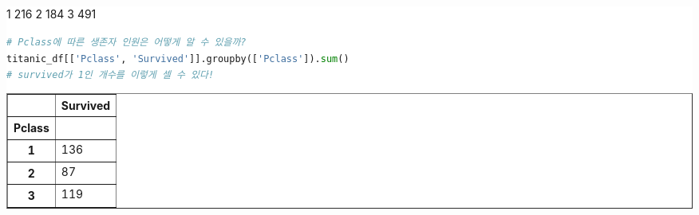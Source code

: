   </thead>
  <tbody>
    <tr>
      <th>1</th>
      <td>216</td>
    </tr>
    <tr>
      <th>2</th>
      <td>184</td>
    </tr>
    <tr>
      <th>3</th>
      <td>491</td>
    </tr>
  </tbody>
</table>
</div>




```python
# Pclass에 따른 생존자 인원은 어떻게 알 수 있을까?
titanic_df[['Pclass', 'Survived']].groupby(['Pclass']).sum()
# survived가 1인 개수를 이렇게 셀 수 있다!
```




<div>
<style scoped>
    .dataframe tbody tr th:only-of-type {
        vertical-align: middle;
    }

    .dataframe tbody tr th {
        vertical-align: top;
    }

    .dataframe thead th {
        text-align: right;
    }
</style>
<table border="1" class="dataframe">
  <thead>
    <tr style="text-align: right;">
      <th></th>
      <th>Survived</th>
    </tr>
    <tr>
      <th>Pclass</th>
      <th></th>
    </tr>
  </thead>
  <tbody>
    <tr>
      <th>1</th>
      <td>136</td>
    </tr>
    <tr>
      <th>2</th>
      <td>87</td>
    </tr>
    <tr>
      <th>3</th>
      <td>119</td>
    </tr>